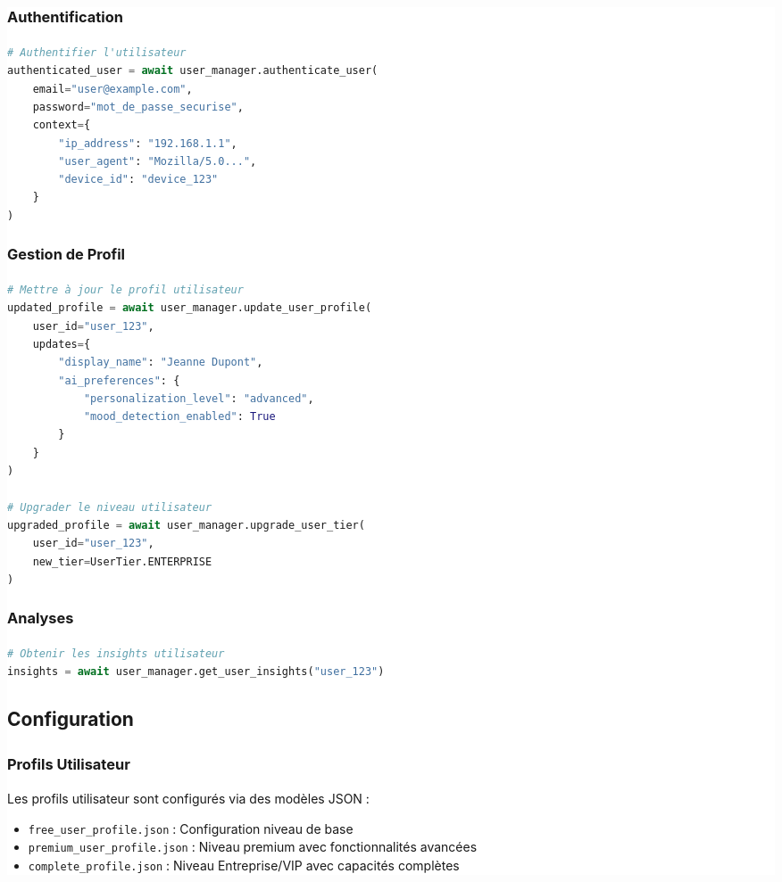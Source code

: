 ### Authentification

```python
# Authentifier l'utilisateur
authenticated_user = await user_manager.authenticate_user(
    email="user@example.com",
    password="mot_de_passe_securise",
    context={
        "ip_address": "192.168.1.1",
        "user_agent": "Mozilla/5.0...",
        "device_id": "device_123"
    }
)
```

### Gestion de Profil

```python
# Mettre à jour le profil utilisateur
updated_profile = await user_manager.update_user_profile(
    user_id="user_123",
    updates={
        "display_name": "Jeanne Dupont",
        "ai_preferences": {
            "personalization_level": "advanced",
            "mood_detection_enabled": True
        }
    }
)

# Upgrader le niveau utilisateur
upgraded_profile = await user_manager.upgrade_user_tier(
    user_id="user_123",
    new_tier=UserTier.ENTERPRISE
)
```

### Analyses

```python
# Obtenir les insights utilisateur
insights = await user_manager.get_user_insights("user_123")
```

## Configuration

### Profils Utilisateur

Les profils utilisateur sont configurés via des modèles JSON :

- `free_user_profile.json` : Configuration niveau de base
- `premium_user_profile.json` : Niveau premium avec fonctionnalités avancées
- `complete_profile.json` : Niveau Entreprise/VIP avec capacités complètes
